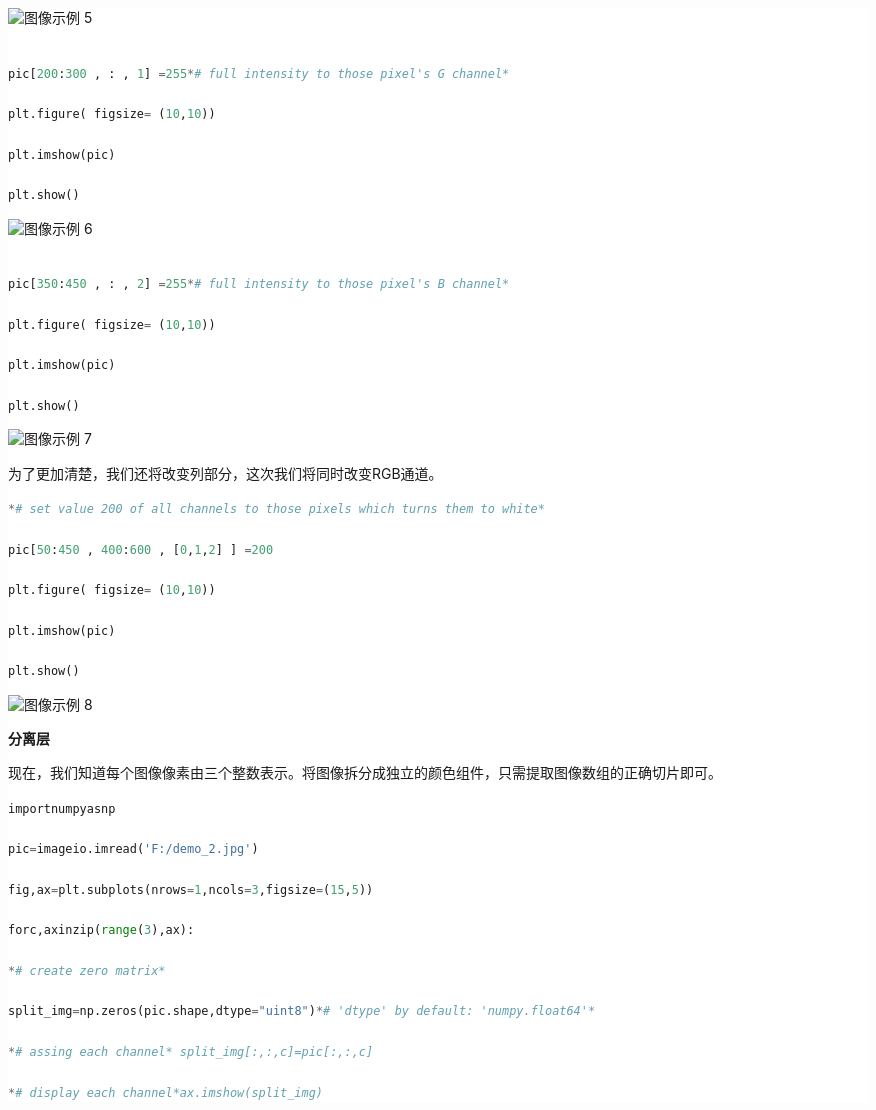 ![图像示例 5](../Images/a94e6429f1f8d7934a41a99977a101cf.png)

```py

pic[200:300 , : , 1] =255*# full intensity to those pixel's G channel*

plt.figure( figsize= (10,10))

plt.imshow(pic)

plt.show()

```

![图像示例 6](../Images/fad38515e49e778ae04cfbeb906febf0.png)

```py

pic[350:450 , : , 2] =255*# full intensity to those pixel's B channel*

plt.figure( figsize= (10,10))

plt.imshow(pic)

plt.show()

```

![图像示例 7](../Images/a4aae040b8720f289720f51659b527e5.png)

为了更加清楚，我们还将改变列部分，这次我们将同时改变RGB通道。

```py
*# set value 200 of all channels to those pixels which turns them to white*

pic[50:450 , 400:600 , [0,1,2] ] =200

plt.figure( figsize= (10,10))

plt.imshow(pic)

plt.show() 
```

![图像示例 8](../Images/d7b5fa4a32e786a613144bb96f79f818.png)

**分离层**

现在，我们知道每个图像像素由三个整数表示。将图像拆分成独立的颜色组件，只需提取图像数组的正确切片即可。

```py
importnumpyasnp

pic=imageio.imread('F:/demo_2.jpg') 

fig,ax=plt.subplots(nrows=1,ncols=3,figsize=(15,5)) 

forc,axinzip(range(3),ax): 

*# create zero matrix*

split_img=np.zeros(pic.shape,dtype="uint8")*# 'dtype' by default: 'numpy.float64'* 

*# assing each channel* split_img[:,:,c]=pic[:,:,c]

*# display each channel*ax.imshow(split_img)
```

